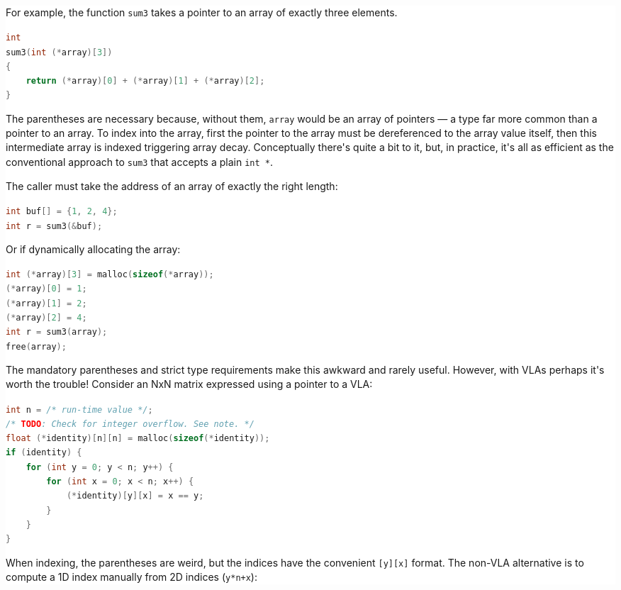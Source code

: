 For example, the function `sum3` takes a pointer to an array of exactly
three elements.

```c
int
sum3(int (*array)[3])
{
    return (*array)[0] + (*array)[1] + (*array)[2];
}
```

The parentheses are necessary because, without them, `array` would be an
array of pointers — a type far more common than a pointer to an array.
To index into the array, first the pointer to the array must be
dereferenced to the array value itself, then this intermediate array is
indexed triggering array decay. Conceptually there's quite a bit to it,
but, in practice, it's all as efficient as the conventional approach to
`sum3` that accepts a plain `int *`.

The caller must take the address of an array of exactly the right
length:

```c
int buf[] = {1, 2, 4};
int r = sum3(&buf);
```

Or if dynamically allocating the array:

```c
int (*array)[3] = malloc(sizeof(*array));
(*array)[0] = 1;
(*array)[1] = 2;
(*array)[2] = 4;
int r = sum3(array);
free(array);
```

The mandatory parentheses and strict type requirements make this awkward
and rarely useful. However, with VLAs perhaps it's worth the trouble!
Consider an NxN matrix expressed using a pointer to a VLA:

```c
int n = /* run-time value */;
/* TODO: Check for integer overflow. See note. */
float (*identity)[n][n] = malloc(sizeof(*identity));
if (identity) {
    for (int y = 0; y < n; y++) {
        for (int x = 0; x < n; x++) {
            (*identity)[y][x] = x == y;
        }
    }
}
```

When indexing, the parentheses are weird, but the indices have the
convenient `[y][x]` format. The non-VLA alternative is to compute a 1D
index manually from 2D indices (`y*n+x`):


[clash]: /blog/2017/06/21/
[hn]: https://news.ycombinator.com/item?id=21375580
[linux]: https://www.phoronix.com/scan.php?page=news_item&px=Linux-Kills-The-VLA
[rd]: https://old.reddit.com/r/programming/comments/dz1fau/variable_length_arrays_in_c_are_nearly_always_the/
[simple]: https://lists.sr.ht/~skeeto/public-inbox/%3CCAP-ht1CQKVByZt1EXOb3J7TF%3DMcCKi%3DEtzjEH+CaEsPtvY5%3Djg%40mail.gmail.com%3E
[small]: /blog/2016/10/07/